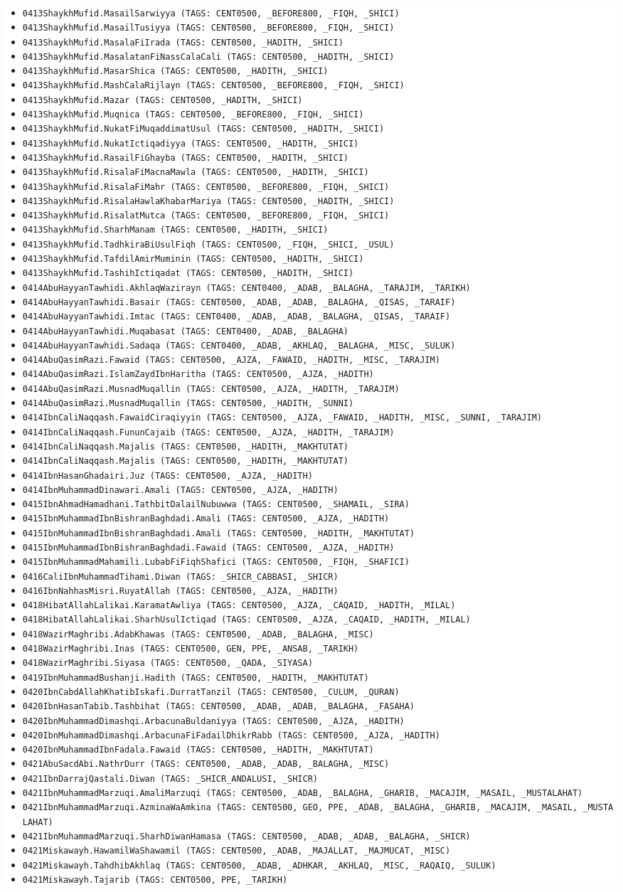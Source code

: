 * `0413ShaykhMufid.MasailSarwiyya (TAGS: CENT0500, _BEFORE800, _FIQH, _SHICI)`
* `0413ShaykhMufid.MasailTusiyya (TAGS: CENT0500, _BEFORE800, _FIQH, _SHICI)`
* `0413ShaykhMufid.MasalaFiIrada (TAGS: CENT0500, _HADITH, _SHICI)`
* `0413ShaykhMufid.MasalatanFiNassCalaCali (TAGS: CENT0500, _HADITH, _SHICI)`
* `0413ShaykhMufid.MasarShica (TAGS: CENT0500, _HADITH, _SHICI)`
* `0413ShaykhMufid.MashCalaRijlayn (TAGS: CENT0500, _BEFORE800, _FIQH, _SHICI)`
* `0413ShaykhMufid.Mazar (TAGS: CENT0500, _HADITH, _SHICI)`
* `0413ShaykhMufid.Muqnica (TAGS: CENT0500, _BEFORE800, _FIQH, _SHICI)`
* `0413ShaykhMufid.NukatFiMuqaddimatUsul (TAGS: CENT0500, _HADITH, _SHICI)`
* `0413ShaykhMufid.NukatIctiqadiyya (TAGS: CENT0500, _HADITH, _SHICI)`
* `0413ShaykhMufid.RasailFiGhayba (TAGS: CENT0500, _HADITH, _SHICI)`
* `0413ShaykhMufid.RisalaFiMacnaMawla (TAGS: CENT0500, _HADITH, _SHICI)`
* `0413ShaykhMufid.RisalaFiMahr (TAGS: CENT0500, _BEFORE800, _FIQH, _SHICI)`
* `0413ShaykhMufid.RisalaHawlaKhabarMariya (TAGS: CENT0500, _HADITH, _SHICI)`
* `0413ShaykhMufid.RisalatMutca (TAGS: CENT0500, _BEFORE800, _FIQH, _SHICI)`
* `0413ShaykhMufid.SharhManam (TAGS: CENT0500, _HADITH, _SHICI)`
* `0413ShaykhMufid.TadhkiraBiUsulFiqh (TAGS: CENT0500, _FIQH, _SHICI, _USUL)`
* `0413ShaykhMufid.TafdilAmirMuminin (TAGS: CENT0500, _HADITH, _SHICI)`
* `0413ShaykhMufid.TashihIctiqadat (TAGS: CENT0500, _HADITH, _SHICI)`
* `0414AbuHayyanTawhidi.AkhlaqWazirayn (TAGS: CENT0400, _ADAB, _BALAGHA, _TARAJIM, _TARIKH)`
* `0414AbuHayyanTawhidi.Basair (TAGS: CENT0500, _ADAB, _ADAB, _BALAGHA, _QISAS, _TARAIF)`
* `0414AbuHayyanTawhidi.Imtac (TAGS: CENT0400, _ADAB, _ADAB, _BALAGHA, _QISAS, _TARAIF)`
* `0414AbuHayyanTawhidi.Muqabasat (TAGS: CENT0400, _ADAB, _BALAGHA)`
* `0414AbuHayyanTawhidi.Sadaqa (TAGS: CENT0400, _ADAB, _AKHLAQ, _BALAGHA, _MISC, _SULUK)`
* `0414AbuQasimRazi.Fawaid (TAGS: CENT0500, _AJZA, _FAWAID, _HADITH, _MISC, _TARAJIM)`
* `0414AbuQasimRazi.IslamZaydIbnHaritha (TAGS: CENT0500, _AJZA, _HADITH)`
* `0414AbuQasimRazi.MusnadMuqallin (TAGS: CENT0500, _AJZA, _HADITH, _TARAJIM)`
* `0414AbuQasimRazi.MusnadMuqallin (TAGS: CENT0500, _HADITH, _SUNNI)`
* `0414IbnCaliNaqqash.FawaidCiraqiyyin (TAGS: CENT0500, _AJZA, _FAWAID, _HADITH, _MISC, _SUNNI, _TARAJIM)`
* `0414IbnCaliNaqqash.FununCajaib (TAGS: CENT0500, _AJZA, _HADITH, _TARAJIM)`
* `0414IbnCaliNaqqash.Majalis (TAGS: CENT0500, _HADITH, _MAKHTUTAT)`
* `0414IbnCaliNaqqash.Majalis (TAGS: CENT0500, _HADITH, _MAKHTUTAT)`
* `0414IbnHasanGhadairi.Juz (TAGS: CENT0500, _AJZA, _HADITH)`
* `0414IbnMuhammadDinawari.Amali (TAGS: CENT0500, _AJZA, _HADITH)`
* `0415IbnAhmadHamadhani.TathbitDalailNubuwwa (TAGS: CENT0500, _SHAMAIL, _SIRA)`
* `0415IbnMuhammadIbnBishranBaghdadi.Amali (TAGS: CENT0500, _AJZA, _HADITH)`
* `0415IbnMuhammadIbnBishranBaghdadi.Amali (TAGS: CENT0500, _HADITH, _MAKHTUTAT)`
* `0415IbnMuhammadIbnBishranBaghdadi.Fawaid (TAGS: CENT0500, _AJZA, _HADITH)`
* `0415IbnMuhammadMahamili.LubabFiFiqhShafici (TAGS: CENT0500, _FIQH, _SHAFICI)`
* `0416CaliIbnMuhammadTihami.Diwan (TAGS: _SHICR_CABBASI, _SHICR)`
* `0416IbnNahhasMisri.RuyatAllah (TAGS: CENT0500, _AJZA, _HADITH)`
* `0418HibatAllahLalikai.KaramatAwliya (TAGS: CENT0500, _AJZA, _CAQAID, _HADITH, _MILAL)`
* `0418HibatAllahLalikai.SharhUsulIctiqad (TAGS: CENT0500, _AJZA, _CAQAID, _HADITH, _MILAL)`
* `0418WazirMaghribi.AdabKhawas (TAGS: CENT0500, _ADAB, _BALAGHA, _MISC)`
* `0418WazirMaghribi.Inas (TAGS: CENT0500, GEN, PPE, _ANSAB, _TARIKH)`
* `0418WazirMaghribi.Siyasa (TAGS: CENT0500, _QADA, _SIYASA)`
* `0419IbnMuhammadBushanji.Hadith (TAGS: CENT0500, _HADITH, _MAKHTUTAT)`
* `0420IbnCabdAllahKhatibIskafi.DurratTanzil (TAGS: CENT0500, _CULUM, _QURAN)`
* `0420IbnHasanTabib.Tashbihat (TAGS: CENT0500, _ADAB, _ADAB, _BALAGHA, _FASAHA)`
* `0420IbnMuhammadDimashqi.ArbacunaBuldaniyya (TAGS: CENT0500, _AJZA, _HADITH)`
* `0420IbnMuhammadDimashqi.ArbacunaFiFadailDhikrRabb (TAGS: CENT0500, _AJZA, _HADITH)`
* `0420IbnMuhammadIbnFadala.Fawaid (TAGS: CENT0500, _HADITH, _MAKHTUTAT)`
* `0421AbuSacdAbi.NathrDurr (TAGS: CENT0500, _ADAB, _ADAB, _BALAGHA, _MISC)`
* `0421IbnDarrajQastali.Diwan (TAGS: _SHICR_ANDALUSI, _SHICR)`
* `0421IbnMuhammadMarzuqi.AmaliMarzuqi (TAGS: CENT0500, _ADAB, _BALAGHA, _GHARIB, _MACAJIM, _MASAIL, _MUSTALAHAT)`
* `0421IbnMuhammadMarzuqi.AzminaWaAmkina (TAGS: CENT0500, GEO, PPE, _ADAB, _BALAGHA, _GHARIB, _MACAJIM, _MASAIL, _MUSTALAHAT)`
* `0421IbnMuhammadMarzuqi.SharhDiwanHamasa (TAGS: CENT0500, _ADAB, _ADAB, _BALAGHA, _SHICR)`
* `0421Miskawayh.HawamilWaShawamil (TAGS: CENT0500, _ADAB, _MAJALLAT, _MAJMUCAT, _MISC)`
* `0421Miskawayh.TahdhibAkhlaq (TAGS: CENT0500, _ADAB, _ADHKAR, _AKHLAQ, _MISC, _RAQAIQ, _SULUK)`
* `0421Miskawayh.Tajarib (TAGS: CENT0500, PPE, _TARIKH)`